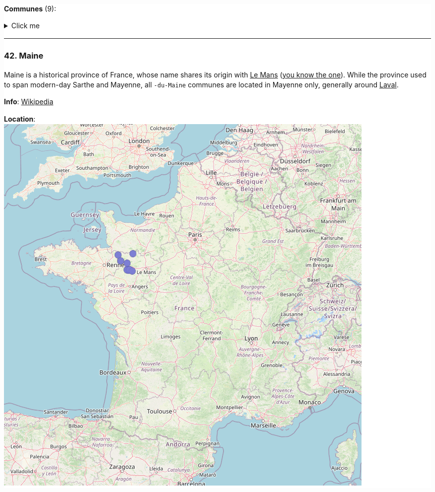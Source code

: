 **Communes** (9):

<details><summary>Click me</summary></details>

----------

### <span id="spot-42">42. Maine</span>

Maine is a historical province of France, whose name shares its origin with [Le Mans](https://www.google.com/maps/place/Le+Mans) ([you know the one](https://en.wikipedia.org/wiki/24_Hours_of_Le_Mans)). While the province used to span modern-day Sarthe and Mayenne, all `-du-Maine` communes are located in Mayenne only, generally around [Laval](https://www.google.com/maps/place/53000+Laval).

**Info**: [Wikipedia](https://en.wikipedia.org/wiki/Maine_(province))

**Location**:  
![Maine](./img/maine.png)
